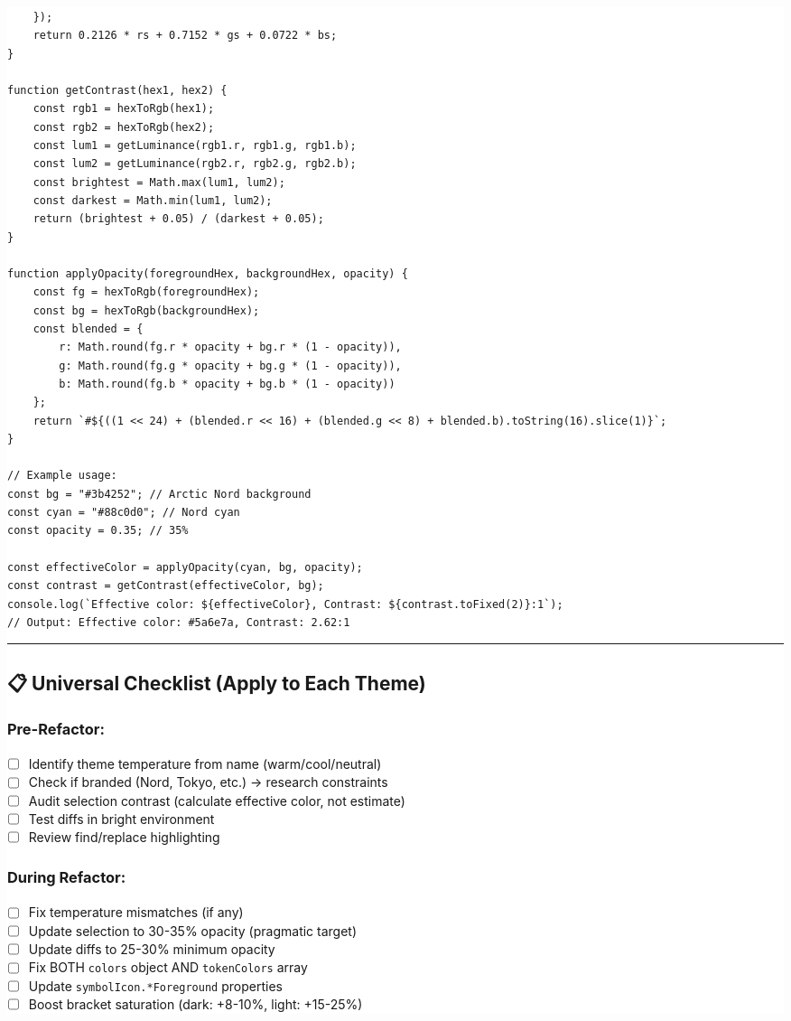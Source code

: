 ```
    });
    return 0.2126 * rs + 0.7152 * gs + 0.0722 * bs;
}

function getContrast(hex1, hex2) {
    const rgb1 = hexToRgb(hex1);
    const rgb2 = hexToRgb(hex2);
    const lum1 = getLuminance(rgb1.r, rgb1.g, rgb1.b);
    const lum2 = getLuminance(rgb2.r, rgb2.g, rgb2.b);
    const brightest = Math.max(lum1, lum2);
    const darkest = Math.min(lum1, lum2);
    return (brightest + 0.05) / (darkest + 0.05);
}

function applyOpacity(foregroundHex, backgroundHex, opacity) {
    const fg = hexToRgb(foregroundHex);
    const bg = hexToRgb(backgroundHex);
    const blended = {
        r: Math.round(fg.r * opacity + bg.r * (1 - opacity)),
        g: Math.round(fg.g * opacity + bg.g * (1 - opacity)),
        b: Math.round(fg.b * opacity + bg.b * (1 - opacity))
    };
    return `#${((1 << 24) + (blended.r << 16) + (blended.g << 8) + blended.b).toString(16).slice(1)}`;
}

// Example usage:
const bg = "#3b4252"; // Arctic Nord background
const cyan = "#88c0d0"; // Nord cyan
const opacity = 0.35; // 35%

const effectiveColor = applyOpacity(cyan, bg, opacity);
const contrast = getContrast(effectiveColor, bg);
console.log(`Effective color: ${effectiveColor}, Contrast: ${contrast.toFixed(2)}:1`);
// Output: Effective color: #5a6e7a, Contrast: 2.62:1
```

---

## 📋 Universal Checklist (Apply to Each Theme)

### **Pre-Refactor**:
- [ ] Identify theme temperature from name (warm/cool/neutral)
- [ ] Check if branded (Nord, Tokyo, etc.) → research constraints
- [ ] Audit selection contrast (calculate effective color, not estimate)
- [ ] Test diffs in bright environment
- [ ] Review find/replace highlighting

### **During Refactor**:
- [ ] Fix temperature mismatches (if any)
- [ ] Update selection to 30-35% opacity (pragmatic target)
- [ ] Update diffs to 25-30% minimum opacity
- [ ] Fix BOTH `colors` object AND `tokenColors` array
- [ ] Update `symbolIcon.*Foreground` properties
- [ ] Boost bracket saturation (dark: +8-10%, light: +15-25%)

